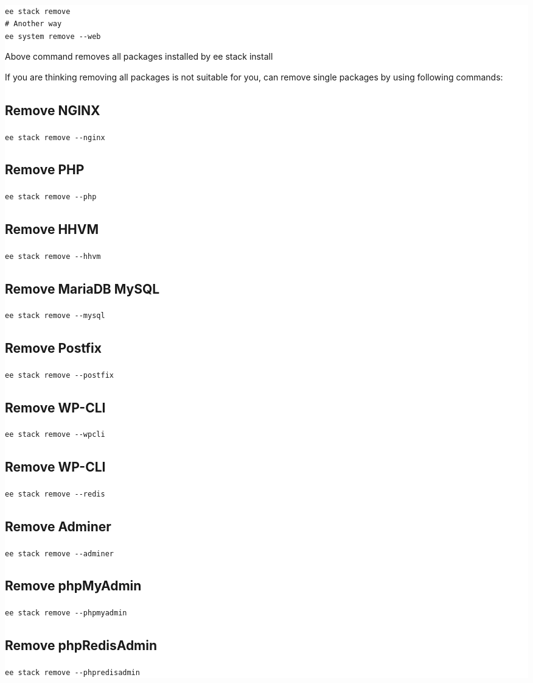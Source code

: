 	ee stack remove
	# Another way
	ee system remove --web

Above command removes all packages installed by ee stack install

If you are thinking removing all packages is not suitable for you, can remove single packages by using following commands:

## Remove NGINX

	ee stack remove --nginx

## Remove PHP

	ee stack remove --php

## Remove HHVM

	ee stack remove --hhvm

## Remove MariaDB MySQL

	ee stack remove --mysql

## Remove Postfix

	ee stack remove --postfix

## Remove WP-CLI

	ee stack remove --wpcli

## Remove WP-CLI

	ee stack remove --redis

## Remove Adminer

	ee stack remove --adminer

## Remove phpMyAdmin

	ee stack remove --phpmyadmin

## Remove phpRedisAdmin

	ee stack remove --phpredisadmin	
